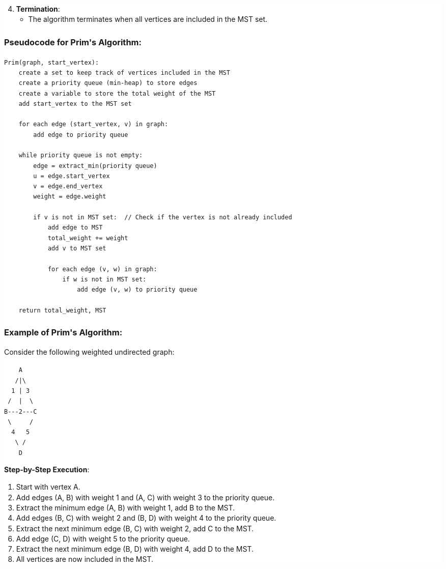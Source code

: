 4. **Termination**:
   - The algorithm terminates when all vertices are included in the MST set.

### Pseudocode for Prim's Algorithm:
```plaintext
Prim(graph, start_vertex):
    create a set to keep track of vertices included in the MST
    create a priority queue (min-heap) to store edges
    create a variable to store the total weight of the MST
    add start_vertex to the MST set

    for each edge (start_vertex, v) in graph:
        add edge to priority queue

    while priority queue is not empty:
        edge = extract_min(priority queue)
        u = edge.start_vertex
        v = edge.end_vertex
        weight = edge.weight

        if v is not in MST set:  // Check if the vertex is not already included
            add edge to MST
            total_weight += weight
            add v to MST set

            for each edge (v, w) in graph:
                if w is not in MST set:
                    add edge (v, w) to priority queue

    return total_weight, MST
```

### Example of Prim's Algorithm:

Consider the following weighted undirected graph:

```
    A
   /|\
  1 | 3
 /  |  \
B---2---C
 \     /
  4   5
   \ /
    D
```

**Step-by-Step Execution**:
1. Start with vertex A.
2. Add edges (A, B) with weight 1 and (A, C) with weight 3 to the priority queue.
3. Extract the minimum edge (A, B) with weight 1, add B to the MST.
4. Add edges (B, C) with weight 2 and (B, D) with weight 4 to the priority queue.
5. Extract the next minimum edge (B, C) with weight 2, add C to the MST.
6. Add edge (C, D) with weight 5 to the priority queue.
7. Extract the next minimum edge (B, D) with weight 4, add D to the MST.
8. All vertices are now included in the MST.
